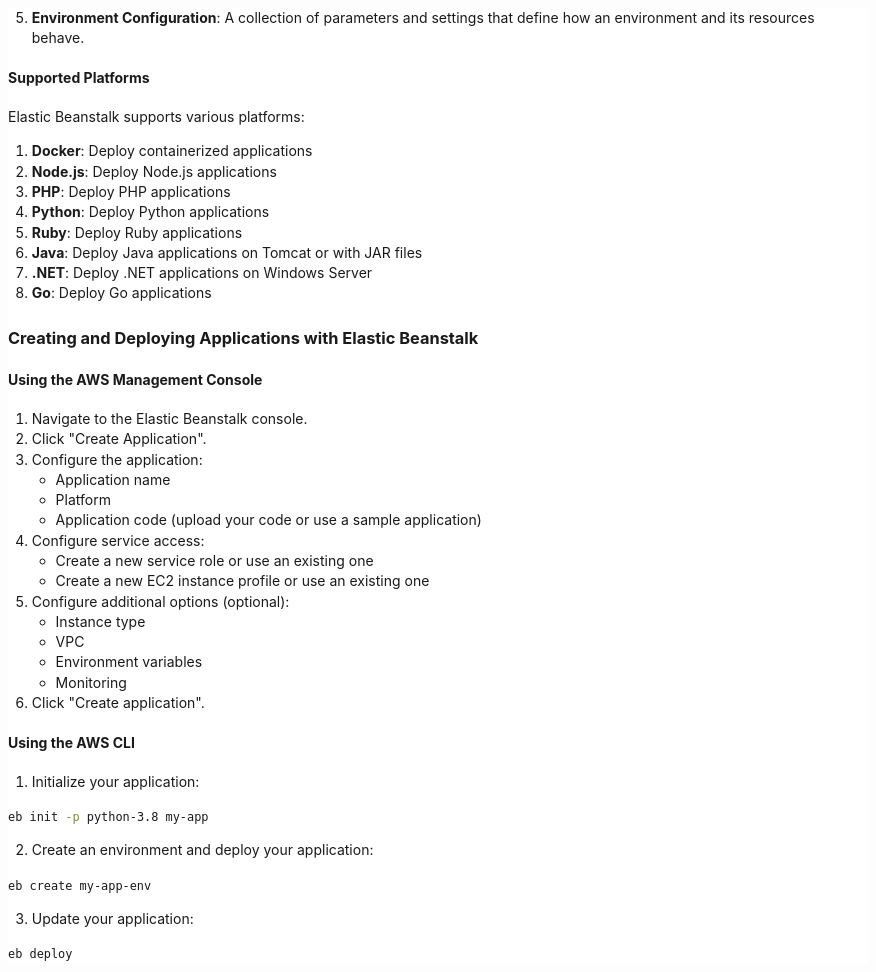5. **Environment Configuration**: A collection of parameters and settings that define how an environment and its resources behave.

#### Supported Platforms

Elastic Beanstalk supports various platforms:

1. **Docker**: Deploy containerized applications
2. **Node.js**: Deploy Node.js applications
3. **PHP**: Deploy PHP applications
4. **Python**: Deploy Python applications
5. **Ruby**: Deploy Ruby applications
6. **Java**: Deploy Java applications on Tomcat or with JAR files
7. **.NET**: Deploy .NET applications on Windows Server
8. **Go**: Deploy Go applications

### Creating and Deploying Applications with Elastic Beanstalk

#### Using the AWS Management Console

1. Navigate to the Elastic Beanstalk console.
2. Click "Create Application".
3. Configure the application:
   - Application name
   - Platform
   - Application code (upload your code or use a sample application)
4. Configure service access:
   - Create a new service role or use an existing one
   - Create a new EC2 instance profile or use an existing one
5. Configure additional options (optional):
   - Instance type
   - VPC
   - Environment variables
   - Monitoring
6. Click "Create application".

#### Using the AWS CLI

1. Initialize your application:

```bash
eb init -p python-3.8 my-app
```

2. Create an environment and deploy your application:

```bash
eb create my-app-env
```

3. Update your application:

```bash
eb deploy
```
